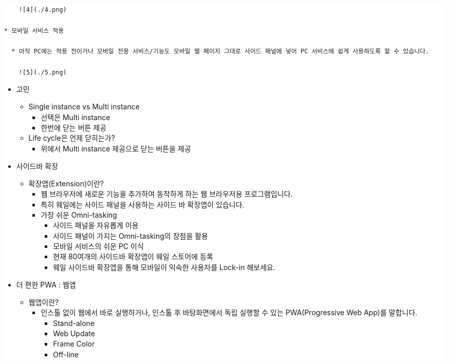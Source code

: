         ![4](./4.png)

    * 모바일 서비스 적용

      * 아직 PC에는 적용 전이거나 모바일 전용 서비스/기능도 모바일 웹 페이지 그대로 사이드 패널에 넣어 PC 서비스에 쉽게 사용하도록 할 수 있습니다.

        ![5](./5.png)

  * 고민

    * Single instance vs Multi instance
      * 선택은 Multi instance
      * 한번에 닫는 버튼 제공
    * Life cycle은 언제 닫히는가?
      * 위에서 Multi instance 제공으로 닫는 버튼을 제공

* 사이드바 확장

  * 확장앱(Extension)이란?
    - 웹 브라우저에 새로운 기능을 추가하여 동작하게 하는 웹 브라우저용 프로그램입니다.
    - 특히 웨일에는 사이드 패널을 사용하는 사이드 바 확장앱이 있습니다.
    - 가장 쉬운 Omni-tasking
      - 사이드 패널을 자유롭게 이용
      - 사이드 패널이 가지는 Omni-tasking의 장점을 활용
      - 모바일 서비스의 쉬운 PC 이식
      - 현재 80여개의 사이드바 확장앱이 웨일 스토어에 등록
      - 웨일 사이드바 확장앱을 통해 모바일이 익숙한 사용자를 Lock-in 해보세요.

* 더 편한 PWA : 웹앱

  - 웹앱이란?
    - 인스톨 없이 웹에서 바로 실행하거나, 인스톨 후 바탕화면에서 독립 실행할 수 있는 PWA(Progressive Web App)를 말합니다.
      - Stand-alone
      - Web Update
      - Frame Color
      - Off-line

